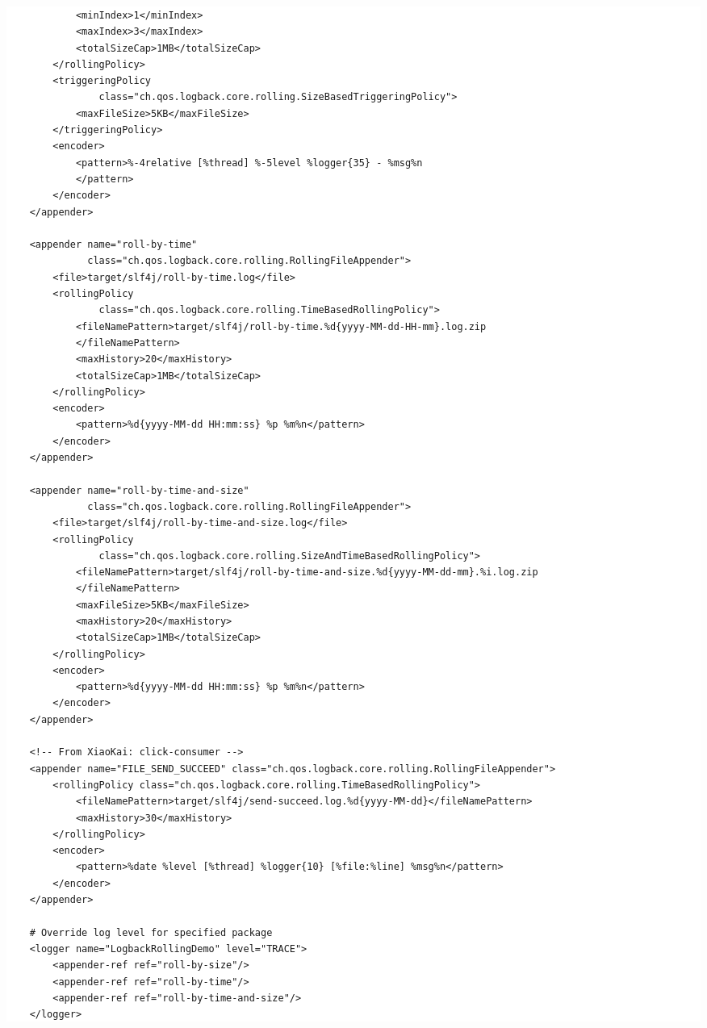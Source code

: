 ```
            <minIndex>1</minIndex>
            <maxIndex>3</maxIndex>
            <totalSizeCap>1MB</totalSizeCap>
        </rollingPolicy>
        <triggeringPolicy
                class="ch.qos.logback.core.rolling.SizeBasedTriggeringPolicy">
            <maxFileSize>5KB</maxFileSize>
        </triggeringPolicy>
        <encoder>
            <pattern>%-4relative [%thread] %-5level %logger{35} - %msg%n
            </pattern>
        </encoder>
    </appender>

    <appender name="roll-by-time"
              class="ch.qos.logback.core.rolling.RollingFileAppender">
        <file>target/slf4j/roll-by-time.log</file>
        <rollingPolicy
                class="ch.qos.logback.core.rolling.TimeBasedRollingPolicy">
            <fileNamePattern>target/slf4j/roll-by-time.%d{yyyy-MM-dd-HH-mm}.log.zip
            </fileNamePattern>
            <maxHistory>20</maxHistory>
            <totalSizeCap>1MB</totalSizeCap>
        </rollingPolicy>
        <encoder>
            <pattern>%d{yyyy-MM-dd HH:mm:ss} %p %m%n</pattern>
        </encoder>
    </appender>

    <appender name="roll-by-time-and-size"
              class="ch.qos.logback.core.rolling.RollingFileAppender">
        <file>target/slf4j/roll-by-time-and-size.log</file>
        <rollingPolicy
                class="ch.qos.logback.core.rolling.SizeAndTimeBasedRollingPolicy">
            <fileNamePattern>target/slf4j/roll-by-time-and-size.%d{yyyy-MM-dd-mm}.%i.log.zip
            </fileNamePattern>
            <maxFileSize>5KB</maxFileSize>
            <maxHistory>20</maxHistory>
            <totalSizeCap>1MB</totalSizeCap>
        </rollingPolicy>
        <encoder>
            <pattern>%d{yyyy-MM-dd HH:mm:ss} %p %m%n</pattern>
        </encoder>
    </appender>

    <!-- From XiaoKai: click-consumer -->
    <appender name="FILE_SEND_SUCCEED" class="ch.qos.logback.core.rolling.RollingFileAppender">
        <rollingPolicy class="ch.qos.logback.core.rolling.TimeBasedRollingPolicy">
            <fileNamePattern>target/slf4j/send-succeed.log.%d{yyyy-MM-dd}</fileNamePattern>
            <maxHistory>30</maxHistory>
        </rollingPolicy>
        <encoder>
            <pattern>%date %level [%thread] %logger{10} [%file:%line] %msg%n</pattern>
        </encoder>
    </appender>

    # Override log level for specified package
    <logger name="LogbackRollingDemo" level="TRACE">
        <appender-ref ref="roll-by-size"/>
        <appender-ref ref="roll-by-time"/>
        <appender-ref ref="roll-by-time-and-size"/>
    </logger>

```